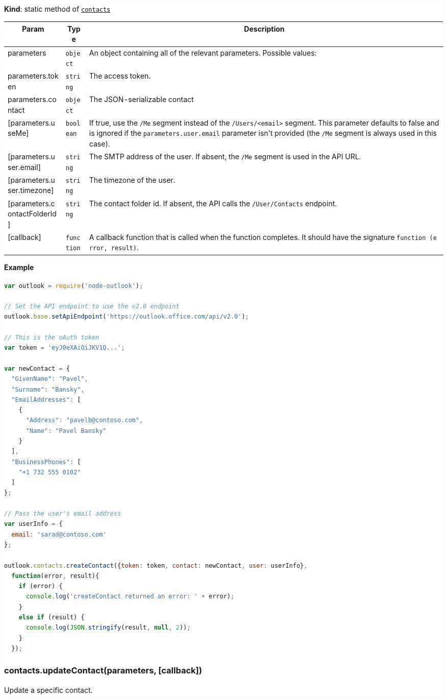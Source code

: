 **Kind**: static method of <code>[contacts](#module_contacts)</code>  

| Param | Type | Description |
| --- | --- | --- |
| parameters | <code>object</code> | An object containing all of the relevant parameters. Possible values: |
| parameters.token | <code>string</code> | The access token. |
| parameters.contact | <code>object</code> | The JSON-serializable contact |
| [parameters.useMe] | <code>boolean</code> | If true, use the `/Me` segment instead of the `/Users/<email>` segment. This parameter defaults to false and is ignored if the `parameters.user.email` parameter isn't provided (the `/Me` segment is always used in this case). |
| [parameters.user.email] | <code>string</code> | The SMTP address of the user. If absent, the `/Me` segment is used in the API URL. |
| [parameters.user.timezone] | <code>string</code> | The timezone of the user. |
| [parameters.contactFolderId] | <code>string</code> | The contact folder id. If absent, the API calls the `/User/Contacts` endpoint. |
| [callback] | <code>function</code> | A callback function that is called when the function completes. It should have the signature `function (error, result)`. |

**Example**  
```js
var outlook = require('node-outlook');

// Set the API endpoint to use the v2.0 endpoint
outlook.base.setApiEndpoint('https://outlook.office.com/api/v2.0');

// This is the oAuth token 
var token = 'eyJ0eXAiOiJKV1Q...';

var newContact = {
  "GivenName": "Pavel",
  "Surname": "Bansky",
  "EmailAddresses": [
    {
      "Address": "pavelb@contoso.com",
      "Name": "Pavel Bansky"
    }
  ],
  "BusinessPhones": [
    "+1 732 555 0102"
  ]
};

// Pass the user's email address
var userInfo = {
  email: 'sarad@contoso.com'
};

outlook.contacts.createContact({token: token, contact: newContact, user: userInfo},
  function(error, result){
    if (error) {
      console.log('createContact returned an error: ' + error);
    }
    else if (result) {
      console.log(JSON.stringify(result, null, 2));
    }
  });
```
<a name="module_contacts.updateContact"></a>
### contacts.updateContact(parameters, [callback])
Update a specific contact.
